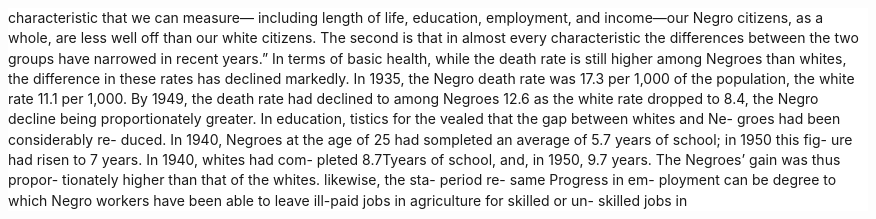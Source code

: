 characteristic that we can measure— 
including length of life, education, 
employment, and income—our Negro 
citizens, as a whole, are less well off 
than our white citizens. The second 
is that in almost every characteristic 
the differences between the two groups 
have narrowed in recent years.” 
In terms of basic health, while the 
death rate is still higher among 
Negroes than whites, the difference in 
these rates has declined markedly. In 
1935, the Negro death rate was 17.3 per 
1,000 of the population, the white rate 
11.1 per 1,000. By 1949, the death rate 
had declined to among Negroes 12.6 
as the white rate dropped to 8.4, the 
Negro decline being proportionately 
greater. 
In education, 
tistics for the 
vealed that the 
gap between 
whites and Ne- 
groes had been 
considerably re- 
duced. In 1940, 
Negroes at the 
age of 25 had 
sompleted an 
average of 5.7 
years of school; 
in 1950 this fig- 
ure had risen to 7 
years. In 1940, 
whites had com- 
pleted 8.7Tyears of 
school, and, in 
1950, 9.7 years. 
The Negroes’ gain 
was thus propor- 
tionately higher 
than that of the 
whites. 
likewise, the sta- 
period re- same 
Progress in em- 
ployment can be   degree to which 
Negro workers 
have been able to 
leave ill-paid jobs 
in agriculture for 
skilled or un- 
skilled jobs in 
  
